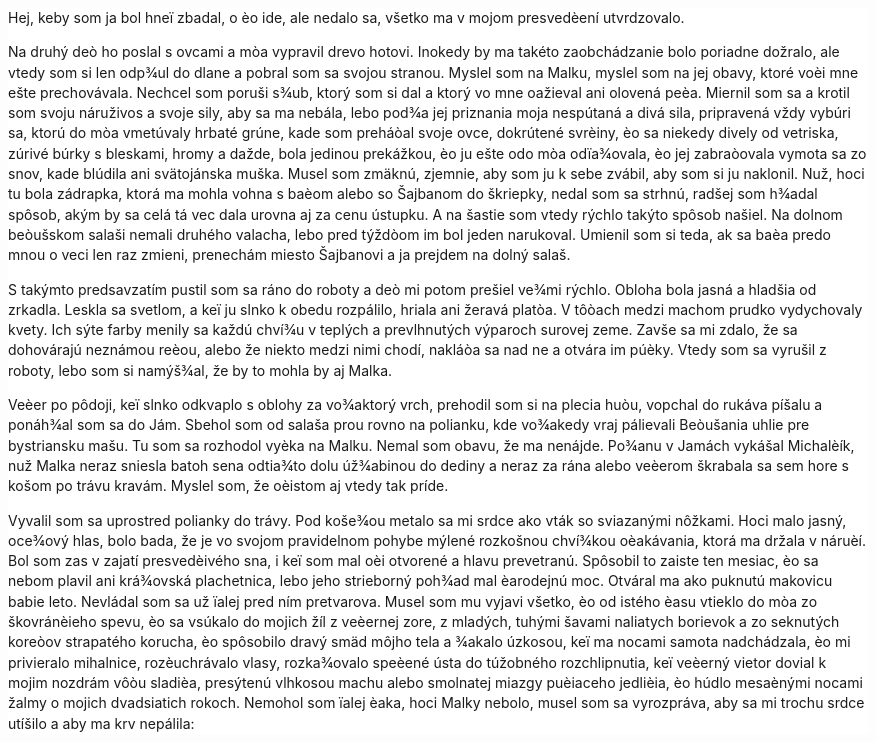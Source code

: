 Hej, keby som ja bol hneï zbadal, o èo ide, ale nedalo sa, všetko ma v
mojom presvedèení utvrdzovalo.

Na druhý deò ho poslal s ovcami a mòa vypravil drevo hotovi. Inokedy by
ma takéto zaobchádzanie bolo poriadne dožralo, ale vtedy som si len
odp¾ul do dlane a pobral som sa svojou stranou. Myslel som na Malku,
myslel som na jej obavy, ktoré voèi mne ešte prechovávala. Nechcel som
poruši s¾ub, ktorý som si dal a ktorý vo mne oažieval ani olovená peèa.
Miernil som sa a krotil som svoju náruživos a svoje sily, aby sa ma
nebála, lebo pod¾a jej priznania moja nespútaná a divá sila, pripravená
vždy vybúri sa, ktorú do mòa vmetúvaly hrbaté grúne, kade som preháòal
svoje ovce, dokrútené svrèiny, èo sa niekedy dively od vetriska, zúrivé
búrky s bleskami, hromy a dažde, bola jedinou prekážkou, èo ju ešte odo
mòa odïa¾ovala, èo jej zabraòovala vymota sa zo snov, kade blúdila ani
svätojánska muška. Musel som zmäknú, zjemnie, aby som ju k sebe zvábil,
aby som si ju naklonil. Nuž, hoci tu bola zádrapka, ktorá ma mohla vohna
s baèom alebo so Šajbanom do škriepky, nedal som sa strhnú, radšej som
h¾adal spôsob, akým by sa celá tá vec dala urovna aj za cenu ústupku. A
na šastie som vtedy rýchlo takýto spôsob našiel. Na dolnom beòušskom
salaši nemali druhého valacha, lebo pred týždòom im bol jeden narukoval.
Umienil som si teda, ak sa baèa predo mnou o veci len raz zmieni,
prenechám miesto Šajbanovi a ja prejdem na dolný salaš.

S takýmto predsavzatím pustil som sa ráno do roboty a deò mi potom
prešiel ve¾mi rýchlo. Obloha bola jasná a hladšia od zrkadla. Leskla sa
svetlom, a keï ju slnko k obedu rozpálilo, hriala ani žeravá platòa. V
tôòach medzi machom prudko vydychovaly kvety. Ich sýte farby menily sa
každú chví¾u v teplých a prevlhnutých výparoch surovej zeme. Zavše sa mi
zdalo, že sa dohovárajú neznámou reèou, alebo že niekto medzi nimi
chodí, nakláòa sa nad ne a otvára im púèky. Vtedy som sa vyrušil z
roboty, lebo som si namýš¾al, že by to mohla by aj Malka.

Veèer po pôdoji, keï slnko odkvaplo s oblohy za vo¾aktorý vrch, prehodil
som si na plecia huòu, vopchal do rukáva píšalu a ponáh¾al som sa do
Jám. Sbehol som od salaša prou rovno na polianku, kde vo¾akedy vraj
pálievali Beòušania uhlie pre bystriansku mašu. Tu som sa rozhodol vyèka
na Malku. Nemal som obavu, že ma nenájde. Po¾anu v Jamách vykášal
Michalèík, nuž Malka neraz sniesla batoh sena odtia¾to dolu úž¾abinou do
dediny a neraz za rána alebo veèerom škrabala sa sem hore s košom po
trávu kravám. Myslel som, že oèistom aj vtedy tak príde.

Vyvalil som sa uprostred polianky do trávy. Pod koše¾ou metalo sa mi
srdce ako vták so sviazanými nôžkami. Hoci malo jasný, oce¾ový hlas,
bolo bada, že je vo svojom pravidelnom pohybe mýlené rozkošnou chví¾kou
oèakávania, ktorá ma držala v náruèí. Bol som zas v zajatí presvedèivého
sna, i keï som mal oèi otvorené a hlavu prevetranú. Spôsobil to zaiste
ten mesiac, èo sa nebom plavil ani krá¾ovská plachetnica, lebo jeho
strieborný poh¾ad mal èarodejnú moc. Otváral ma ako puknutú makovicu
babie leto. Nevládal som sa už ïalej pred ním pretvarova. Musel som mu
vyjavi všetko, èo od istého èasu vtieklo do mòa zo škovránèieho spevu,
èo sa vsúkalo do mojich žíl z veèernej zore, z mladých, tuhými šavami
naliatych borievok a zo seknutých koreòov strapatého korucha, èo
spôsobilo dravý smäd môjho tela a ¾akalo úzkosou, keï ma nocami samota
nadchádzala, èo mi privieralo mihalnice, rozèuchrávalo vlasy,
rozka¾ovalo speèené ústa do túžobného rozchlipnutia, keï veèerný vietor
dovial k mojim nozdrám vôòu sladièa, presýtenú vlhkosou machu alebo
smolnatej miazgy puèiaceho jedlièia, èo húdlo mesaènými nocami žalmy o
mojich dvadsiatich rokoch. Nemohol som ïalej èaka, hoci Malky nebolo,
musel som sa vyrozpráva, aby sa mi trochu srdce utíšilo a aby ma krv
nepálila:
